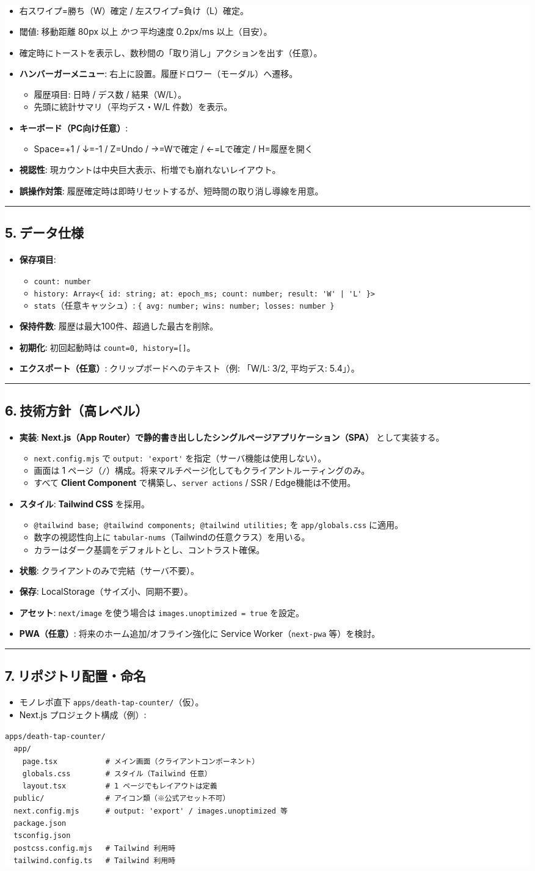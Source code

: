   * 右スワイプ=勝ち（W）確定 / 左スワイプ=負け（L）確定。
  * 閾値: 移動距離 80px 以上 *かつ* 平均速度 0.2px/ms 以上（目安）。
  * 確定時にトーストを表示し、数秒間の「取り消し」アクションを出す（任意）。
* **ハンバーガーメニュー**: 右上に設置。履歴ドロワー（モーダル）へ遷移。

  * 履歴項目: 日時 / デス数 / 結果（W/L）。
  * 先頭に統計サマリ（平均デス・W/L 件数）を表示。
* **キーボード（PC向け任意）**:

  * Space=+1 / ↓=-1 / Z=Undo / →=Wで確定 / ←=Lで確定 / H=履歴を開く
* **視認性**: 現カウントは中央巨大表示、桁増でも崩れないレイアウト。
* **誤操作対策**: 履歴確定時は即時リセットするが、短時間の取り消し導線を用意。

---

## 5. データ仕様

* **保存項目**:

  * `count: number`
  * `history: Array<{ id: string; at: epoch_ms; count: number; result: 'W' | 'L' }>`
  * `stats`（任意キャッシュ）: `{ avg: number; wins: number; losses: number }`
* **保持件数**: 履歴は最大100件、超過した最古を削除。
* **初期化**: 初回起動時は `count=0, history=[]`。
* **エクスポート（任意）**: クリップボードへのテキスト（例: 「W/L: 3/2, 平均デス: 5.4」）。

---

## 6. 技術方針（高レベル）

* **実装**: **Next.js（App Router）で静的書き出ししたシングルページアプリケーション（SPA）** として実装する。

  * `next.config.mjs` で `output: 'export'` を指定（サーバ機能は使用しない）。
  * 画面は 1 ページ（`/`）構成。将来マルチページ化してもクライアントルーティングのみ。
  * すべて **Client Component** で構築し、`server actions` / SSR / Edge機能は不使用。
* **スタイル**: **Tailwind CSS** を採用。

  * `@tailwind base; @tailwind components; @tailwind utilities;` を `app/globals.css` に適用。
  * 数字の視認性向上に `tabular-nums`（Tailwindの任意クラス）を用いる。
  * カラーはダーク基調をデフォルトとし、コントラスト確保。
* **状態**: クライアントのみで完結（サーバ不要）。
* **保存**: LocalStorage（サイズ小、同期不要）。
* **アセット**: `next/image` を使う場合は `images.unoptimized = true` を設定。
* **PWA（任意）**: 将来のホーム追加/オフライン強化に Service Worker（`next-pwa` 等）を検討。

---

## 7. リポジトリ配置・命名

* モノレポ直下 `apps/death-tap-counter/`（仮）。
* Next.js プロジェクト構成（例）:

```
apps/death-tap-counter/
  app/
    page.tsx           # メイン画面（クライアントコンポーネント）
    globals.css        # スタイル（Tailwind 任意）
    layout.tsx         # 1 ページでもレイアウトは定義
  public/              # アイコン類（※公式アセット不可）
  next.config.mjs      # output: 'export' / images.unoptimized 等
  package.json
  tsconfig.json
  postcss.config.mjs   # Tailwind 利用時
  tailwind.config.ts   # Tailwind 利用時
```
